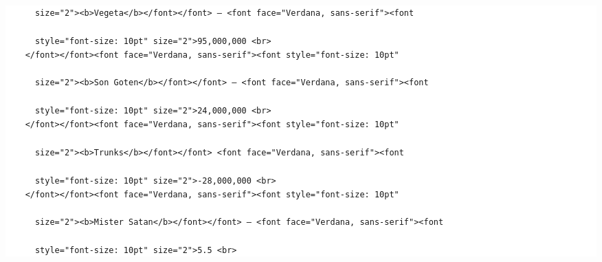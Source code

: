           size="2"><b>Vegeta</b></font></font> – <font face="Verdana, sans-serif"><font

          style="font-size: 10pt" size="2">95,000,000 <br>
        </font></font><font face="Verdana, sans-serif"><font style="font-size: 10pt"

          size="2"><b>Son Goten</b></font></font> – <font face="Verdana, sans-serif"><font

          style="font-size: 10pt" size="2">24,000,000 <br>
        </font></font><font face="Verdana, sans-serif"><font style="font-size: 10pt"

          size="2"><b>Trunks</b></font></font> <font face="Verdana, sans-serif"><font

          style="font-size: 10pt" size="2">-28,000,000 <br>
        </font></font><font face="Verdana, sans-serif"><font style="font-size: 10pt"

          size="2"><b>Mister Satan</b></font></font> – <font face="Verdana, sans-serif"><font

          style="font-size: 10pt" size="2">5.5 <br>
